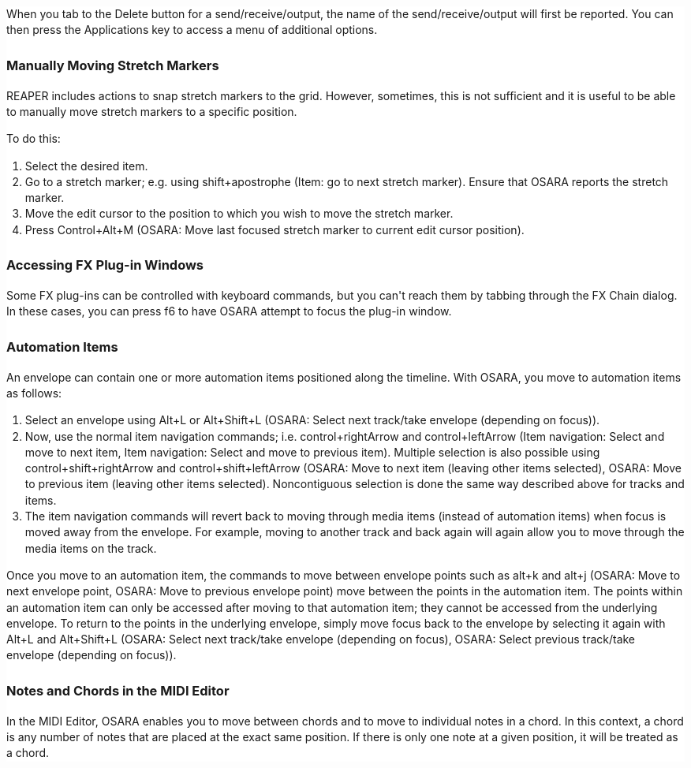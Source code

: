 When you tab to the Delete button for a send/receive/output, the name of the send/receive/output will first be reported.
You can then press the Applications key to access a menu of additional options.

### Manually Moving Stretch Markers
REAPER includes actions to snap stretch markers to the grid.
However, sometimes, this is not sufficient and it is useful to be able to manually move stretch markers to a specific position.

To do this:

1. Select the desired item.
2. Go to a stretch marker; e.g. using shift+apostrophe (Item: go to next stretch marker).
 Ensure that OSARA reports the stretch marker.
3. Move the edit cursor to the position to which you wish to move the stretch marker.
4. Press Control+Alt+M (OSARA: Move last focused stretch marker to current edit cursor position).

### Accessing FX Plug-in Windows
Some FX plug-ins can be controlled with keyboard commands, but you can't reach them by tabbing through the FX Chain dialog.
In these cases, you can press f6 to have OSARA attempt to focus the plug-in window.

### Automation Items
An envelope can contain one or more automation items positioned along the timeline.
With OSARA, you move to automation items as follows:

1. Select an envelope using Alt+L or Alt+Shift+L (OSARA: Select next track/take envelope (depending on focus)).
2. Now, use the normal item navigation commands; i.e. control+rightArrow and control+leftArrow (Item navigation: Select and move to next item, Item navigation: Select and move to previous item).
 Multiple selection is also possible using control+shift+rightArrow and control+shift+leftArrow (OSARA: Move to next item (leaving other items selected), OSARA: Move to previous item (leaving other items selected).
 Noncontiguous selection is done the same way described above for tracks and items.
3. The item navigation commands will revert back to moving through media items (instead of automation items) when focus is moved away from the envelope.
 For example, moving to another track and back again will again allow you to move through the media items on the track.

Once you move to an automation item, the commands to move between envelope points such as alt+k and alt+j (OSARA: Move to next envelope point, OSARA: Move to previous envelope point) move between the points in the automation item.
The points within an automation item can only be accessed after moving to that automation item; they cannot be accessed from the underlying envelope.
To return to the points in the underlying envelope, simply move focus back to the envelope by selecting it again with Alt+L and Alt+Shift+L (OSARA: Select next track/take envelope (depending on focus), OSARA: Select previous track/take envelope (depending on focus)).

### Notes and Chords in the MIDI Editor
In the MIDI Editor, OSARA enables you to move between chords and to move to individual notes in a chord.
In this context, a chord is any number of notes that are placed at the exact same position.
If there is only one note at a given position, it will be treated as a chord.
